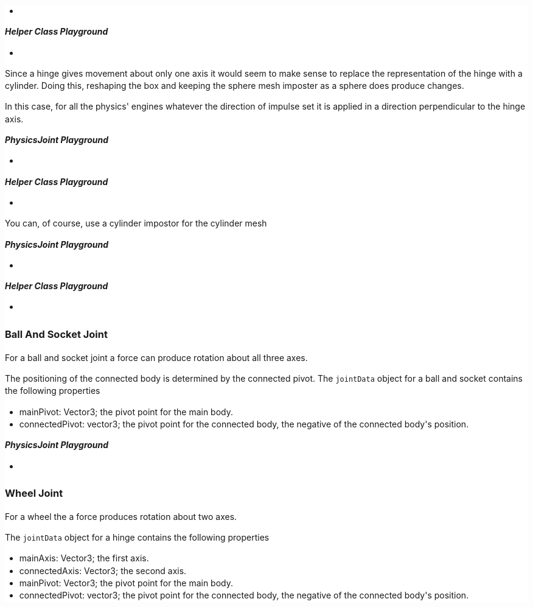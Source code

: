 - <Playground id="#UFVU18#32" title="Hinge As A Sphere 1" description="Simple example of using a hinge as a sphere with PhysicsJoint."/>

**_Helper Class Playground_**

- <Playground id="#F15U0G#55" title="Hinge As A Sphere 2" description="Simple example of using a hinge as a sphere with the helper class."/>

Since a hinge gives movement about only one axis it would seem to make sense to replace the representation of the hinge with a cylinder. Doing this, reshaping the box and keeping the sphere mesh imposter as a sphere does produce changes.

In this case, for all the physics' engines whatever the direction of impulse set it is applied in a direction perpendicular to the hinge axis.

**_PhysicsJoint Playground_**

- <Playground id="#UFVU18#33" title="Hinge As A Cylinder 1" description="Simple example of using a hinge as a cylinder with PhysicsJoint."/>

**_Helper Class Playground_**

- <Playground id="#F15U0G#56" title="Hinge As A Cylinder 2" description="Simple example of using a hinge as a cylinder with the helper class."/>

You can, of course, use a cylinder impostor for the cylinder mesh

**_PhysicsJoint Playground_**

- <Playground id="#RHBQY9#13" title="Hinge As A Cylinder 3 (box and cylinder)" description="Simple example of using a hinge as a cylinder with PhysicsJoint."/>

**_Helper Class Playground_**

- <Playground id="#RHBQY9#14" title="Hinge As A Cylinder 4 (box and cylinder)" description="Simple example of using a hinge as a cylinder with the helper class."/>

### Ball And Socket Joint

For a ball and socket joint a force can produce rotation about all three axes.

The positioning of the connected body is determined by the connected pivot. The `jointData` object for a ball and socket contains the following properties

- mainPivot: Vector3; the pivot point for the main body.
- connectedPivot: vector3; the pivot point for the connected body, the negative of the connected body's position.

**_PhysicsJoint Playground_**

- <Playground id="#RHBQY9#15" title="Ball and Socket" description="Simple example of a ball and socket joint with box and sphere imposters."/>

### Wheel Joint

For a wheel the a force produces rotation about two axes.

The `jointData` object for a hinge contains the following properties

- mainAxis: Vector3; the first axis.
- connectedAxis: Vector3; the second axis.
- mainPivot: Vector3; the pivot point for the main body.
- connectedPivot: vector3; the pivot point for the connected body, the negative of the connected body's position.
